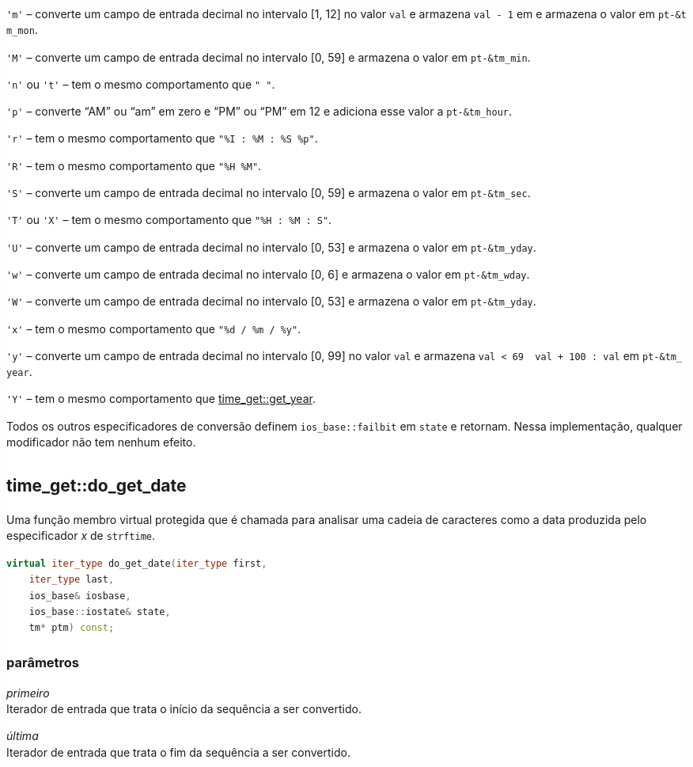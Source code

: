 `'m'` – converte um campo de entrada decimal no intervalo [1, 12] no valor `val` e armazena `val - 1` em e armazena o valor em `pt-&tm_mon`.

`'M'` – converte um campo de entrada decimal no intervalo [0, 59] e armazena o valor em `pt-&tm_min`.

`'n'` ou `'t'` – tem o mesmo comportamento que `" "`.

`'p'` – converte “AM” ou “am” em zero e “PM” ou “PM” em 12 e adiciona esse valor a `pt-&tm_hour`.

`'r'` – tem o mesmo comportamento que `"%I : %M : %S %p"`.

`'R'` – tem o mesmo comportamento que `"%H %M"`.

`'S'` – converte um campo de entrada decimal no intervalo [0, 59] e armazena o valor em `pt-&tm_sec`.

`'T'` ou `'X'` – tem o mesmo comportamento que `"%H : %M : S"`.

`'U'` – converte um campo de entrada decimal no intervalo [0, 53] e armazena o valor em `pt-&tm_yday`.

`'w'` – converte um campo de entrada decimal no intervalo [0, 6] e armazena o valor em `pt-&tm_wday`.

`'W'` – converte um campo de entrada decimal no intervalo [0, 53] e armazena o valor em `pt-&tm_yday`.

`'x'` – tem o mesmo comportamento que `"%d / %m / %y"`.

`'y'` – converte um campo de entrada decimal no intervalo [0, 99] no valor `val` e armazena `val < 69  val + 100 : val` em `pt-&tm_year`.

`'Y'` – tem o mesmo comportamento que [time_get::get_year](#get_year).

Todos os outros especificadores de conversão definem `ios_base::failbit` em `state` e retornam. Nessa implementação, qualquer modificador não tem nenhum efeito.

## <a name="do_get_date"></a>  time_get::do_get_date

Uma função membro virtual protegida que é chamada para analisar uma cadeia de caracteres como a data produzida pelo especificador *x* de `strftime`.

```cpp
virtual iter_type do_get_date(iter_type first,
    iter_type last,
    ios_base& iosbase,
    ios_base::iostate& state,
    tm* ptm) const;
```

### <a name="parameters"></a>parâmetros

*primeiro*\
Iterador de entrada que trata o início da sequência a ser convertido.

*última*\
Iterador de entrada que trata o fim da sequência a ser convertido.
